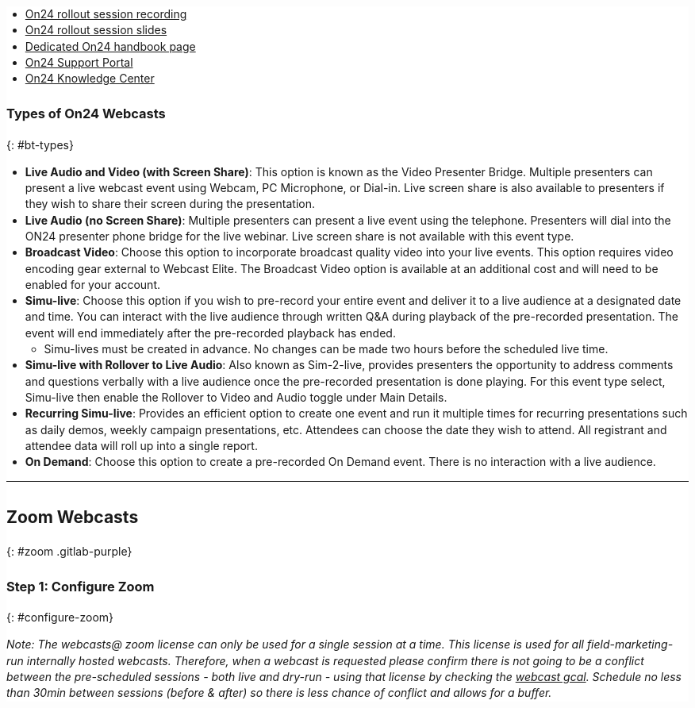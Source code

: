 * [On24 rollout session recording](https://youtu.be/5ioBk6h_dP0)
* [On24 rollout session slides](https://docs.google.com/presentation/d/1Iyw8XjrkmFpiLvehjqMr4TUSJ4qmjHBFGs0HZ0bZcRI/edit#slide=id.g139e148a631_0_188)
* [Dedicated On24 handbook page](/handbook/marketing/marketing-operations/on24/)
* [On24 Support Portal](https://on24support.force.com/Support/s/article/ON24-Contact-Support)
* [On24 Knowledge Center](https://on24support.force.com/Support/s/knowledge)

### Types of On24 Webcasts
{: #bt-types} 

* **Live Audio and Video (with Screen Share)**: This option is known as the Video Presenter Bridge. Multiple presenters can present a live webcast event using Webcam, PC Microphone, or Dial-in. Live screen share is also available to presenters if they wish to share their screen during the presentation.
* **Live Audio (no Screen Share)**: Multiple presenters can present a live event using the telephone. Presenters will dial into the ON24 presenter phone bridge for the live webinar. Live screen share is not available with this event type.
* **Broadcast Video**: Choose this option to incorporate broadcast quality video into your live events. This option requires video encoding gear external to Webcast Elite. The Broadcast Video option is available at an additional cost and will need to be enabled for your account.
* **Simu-live**: Choose this option if you wish to pre-record your entire event and deliver it to a live audience at a designated date and time. You can interact with the live audience through written Q&A during playback of the pre-recorded presentation. The event will end immediately after the pre-recorded playback has ended.
  - Simu-lives must be created in advance. No changes can be made two hours before the scheduled live time.
* **Simu-live with Rollover to Live Audio**: Also known as Sim-2-live, provides presenters the opportunity to address comments and questions verbally with a live audience once the pre-recorded presentation is done playing. For this event type select, Simu-live then enable the Rollover to Video and Audio toggle under Main Details.
* **Recurring Simu-live**: Provides an efficient option to create one event and run it multiple times for recurring presentations such as daily demos, weekly campaign presentations, etc.  Attendees can choose the date they wish to attend. All registrant and attendee data will roll up into a single report.
* **On Demand**: Choose this option to create a pre-recorded On Demand event. There is no interaction with a live audience.



---


## Zoom Webcasts
{: #zoom .gitlab-purple} 

### Step 1: Configure Zoom
{: #configure-zoom} 

*Note: The webcasts@ zoom license can only be used for a single session at a time. This license is used for all field-marketing-run internally hosted webcasts. Therefore, when a webcast is requested please confirm there is not going to be a conflict between the pre-scheduled sessions - both live and dry-run - using that license by checking the [webcast gcal](https://calendar.google.com/calendar?cid=Z2l0bGFiLmNvbV8xcXZlNmc4MWRwOTFyOWhldnRrZmQ5cjA5OEBncm91cC5jYWxlbmRhci5nb29nbGUuY29t). Schedule no less than 30min between sessions (before & after) so there is less chance of conflict and allows for a buffer.*
